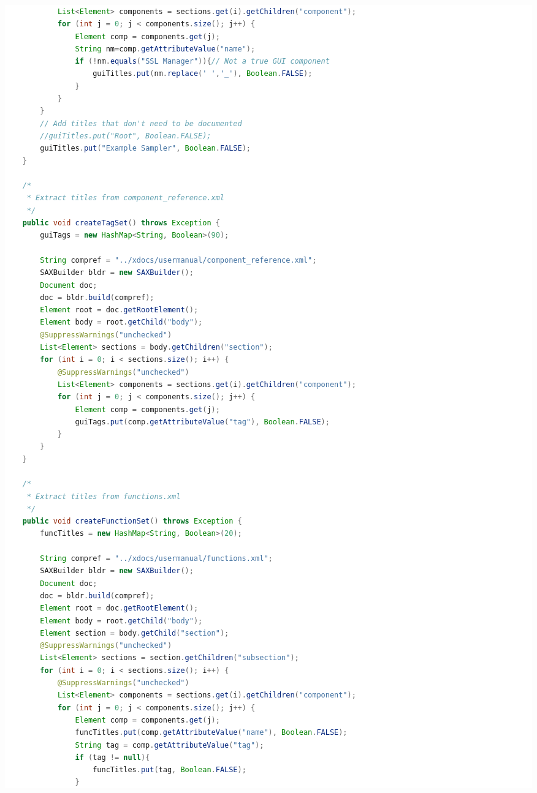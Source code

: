 ```java
            List<Element> components = sections.get(i).getChildren("component");
            for (int j = 0; j < components.size(); j++) {
                Element comp = components.get(j);
                String nm=comp.getAttributeValue("name");
                if (!nm.equals("SSL Manager")){// Not a true GUI component
                    guiTitles.put(nm.replace(' ','_'), Boolean.FALSE);
                }
            }
        }
        // Add titles that don't need to be documented
        //guiTitles.put("Root", Boolean.FALSE);
        guiTitles.put("Example Sampler", Boolean.FALSE);
    }

    /*
     * Extract titles from component_reference.xml
     */
    public void createTagSet() throws Exception {
        guiTags = new HashMap<String, Boolean>(90);

        String compref = "../xdocs/usermanual/component_reference.xml";
        SAXBuilder bldr = new SAXBuilder();
        Document doc;
        doc = bldr.build(compref);
        Element root = doc.getRootElement();
        Element body = root.getChild("body");
        @SuppressWarnings("unchecked")
        List<Element> sections = body.getChildren("section");
        for (int i = 0; i < sections.size(); i++) {
            @SuppressWarnings("unchecked")
            List<Element> components = sections.get(i).getChildren("component");
            for (int j = 0; j < components.size(); j++) {
                Element comp = components.get(j);
                guiTags.put(comp.getAttributeValue("tag"), Boolean.FALSE);
            }
        }
    }

    /*
     * Extract titles from functions.xml
     */
    public void createFunctionSet() throws Exception {
        funcTitles = new HashMap<String, Boolean>(20);

        String compref = "../xdocs/usermanual/functions.xml";
        SAXBuilder bldr = new SAXBuilder();
        Document doc;
        doc = bldr.build(compref);
        Element root = doc.getRootElement();
        Element body = root.getChild("body");
        Element section = body.getChild("section");
        @SuppressWarnings("unchecked")
        List<Element> sections = section.getChildren("subsection");
        for (int i = 0; i < sections.size(); i++) {
            @SuppressWarnings("unchecked")
            List<Element> components = sections.get(i).getChildren("component");
            for (int j = 0; j < components.size(); j++) {
                Element comp = components.get(j);
                funcTitles.put(comp.getAttributeValue("name"), Boolean.FALSE);
                String tag = comp.getAttributeValue("tag");
                if (tag != null){
                    funcTitles.put(tag, Boolean.FALSE);                    
                }
```